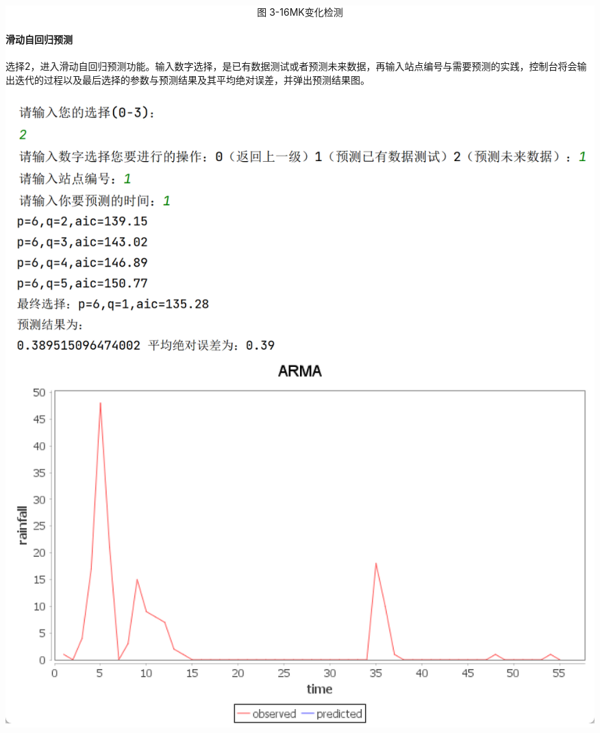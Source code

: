 <center>图 3-16MK变化检测</center>

#### **滑动自回归预测**

选择2，进入滑动自回归预测功能。输入数字选择，是已有数据测试或者预测未来数据，再输入站点编号与需要预测的实践，控制台将会输出迭代的过程以及最后选择的参数与预测结果及其平均绝对误差，并弹出预测结果图。

![1704539917820](image/README/1704539917820.png)![1704539923923](image/README/1704539923923.png)
